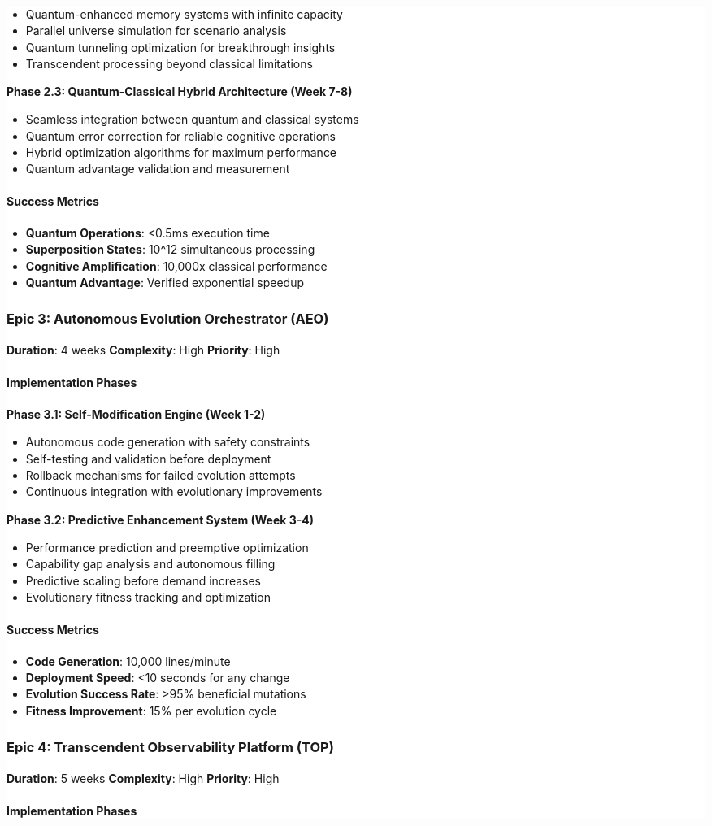- Quantum-enhanced memory systems with infinite capacity
- Parallel universe simulation for scenario analysis
- Quantum tunneling optimization for breakthrough insights
- Transcendent processing beyond classical limitations

**Phase 2.3: Quantum-Classical Hybrid Architecture (Week 7-8)**

- Seamless integration between quantum and classical systems
- Quantum error correction for reliable cognitive operations
- Hybrid optimization algorithms for maximum performance
- Quantum advantage validation and measurement

#### Success Metrics

- **Quantum Operations**: <0.5ms execution time
- **Superposition States**: 10^12 simultaneous processing
- **Cognitive Amplification**: 10,000x classical performance
- **Quantum Advantage**: Verified exponential speedup

### Epic 3: Autonomous Evolution Orchestrator (AEO)

**Duration**: 4 weeks
**Complexity**: High
**Priority**: High

#### Implementation Phases

**Phase 3.1: Self-Modification Engine (Week 1-2)**

- Autonomous code generation with safety constraints
- Self-testing and validation before deployment
- Rollback mechanisms for failed evolution attempts
- Continuous integration with evolutionary improvements

**Phase 3.2: Predictive Enhancement System (Week 3-4)**

- Performance prediction and preemptive optimization
- Capability gap analysis and autonomous filling
- Predictive scaling before demand increases
- Evolutionary fitness tracking and optimization

#### Success Metrics

- **Code Generation**: 10,000 lines/minute
- **Deployment Speed**: <10 seconds for any change
- **Evolution Success Rate**: >95% beneficial mutations
- **Fitness Improvement**: 15% per evolution cycle

### Epic 4: Transcendent Observability Platform (TOP)

**Duration**: 5 weeks
**Complexity**: High
**Priority**: High

#### Implementation Phases
